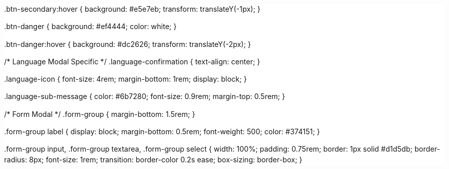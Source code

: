 .btn-secondary:hover {
    background: #e5e7eb;
    transform: translateY(-1px);
}

.btn-danger {
    background: #ef4444;
    color: white;
}

.btn-danger:hover {
    background: #dc2626;
    transform: translateY(-2px);
}

/* Language Modal Specific */
.language-confirmation {
    text-align: center;
}

.language-icon {
    font-size: 4rem;
    margin-bottom: 1rem;
    display: block;
}

.language-sub-message {
    color: #6b7280;
    font-size: 0.9rem;
    margin-top: 0.5rem;
}

/* Form Modal */
.form-group {
    margin-bottom: 1.5rem;
}

.form-group label {
    display: block;
    margin-bottom: 0.5rem;
    font-weight: 500;
    color: #374151;
}

.form-group input,
.form-group textarea,
.form-group select {
    width: 100%;
    padding: 0.75rem;
    border: 1px solid #d1d5db;
    border-radius: 8px;
    font-size: 1rem;
    transition: border-color 0.2s ease;
    box-sizing: border-box;
}
